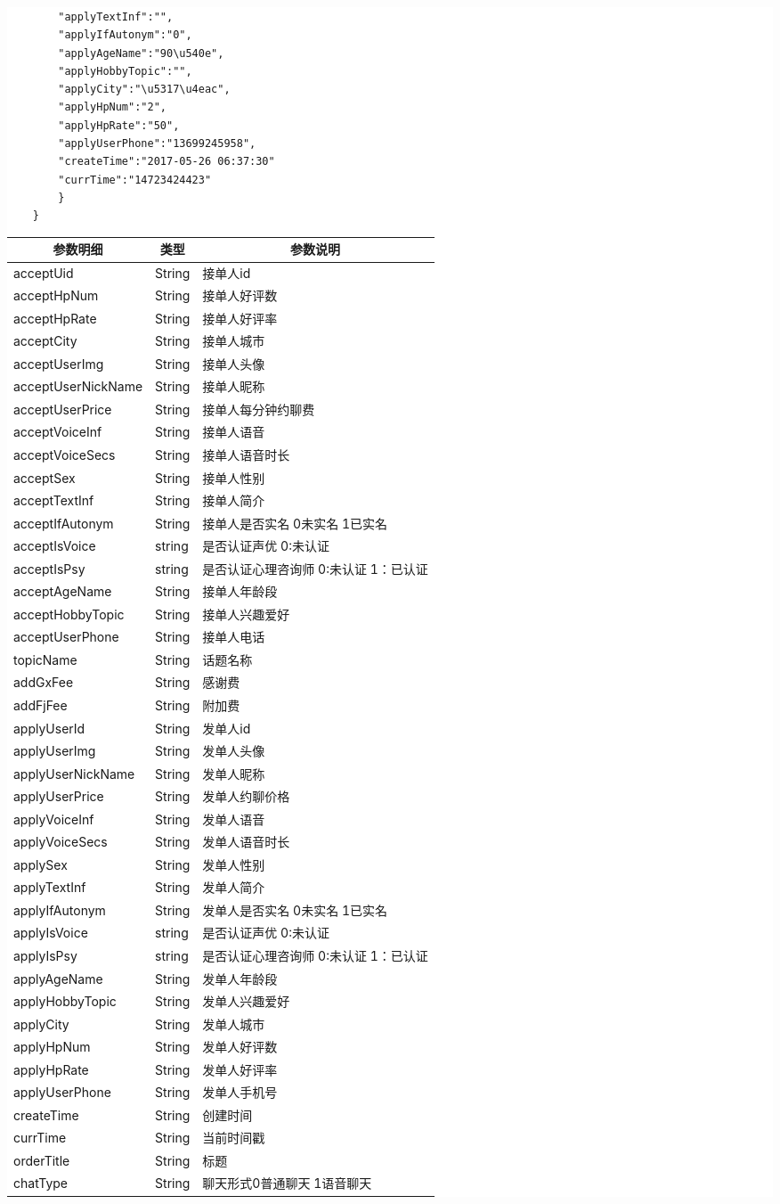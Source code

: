 ```
        "applyTextInf":"",
        "applyIfAutonym":"0",
        "applyAgeName":"90\u540e",
        "applyHobbyTopic":"",
        "applyCity":"\u5317\u4eac",
        "applyHpNum":"2",
        "applyHpRate":"50",
        "applyUserPhone":"13699245958",
        "createTime":"2017-05-26 06:37:30"
		"currTime":"14723424423"
        }
    }
```
参数明细|类型|参数说明
---|---|---
acceptUid|String|接单人id
acceptHpNum|String|接单人好评数
acceptHpRate|String|接单人好评率
acceptCity|String|接单人城市
acceptUserImg|String|接单人头像
acceptUserNickName|String|接单人昵称
acceptUserPrice|String|接单人每分钟约聊费
acceptVoiceInf|String|接单人语音
acceptVoiceSecs|String|接单人语音时长
acceptSex|String|接单人性别
acceptTextInf|String|接单人简介
acceptIfAutonym|String|接单人是否实名 0未实名 1已实名
acceptIsVoice|string|是否认证声优 0:未认证 
acceptIsPsy|string|是否认证心理咨询师 0:未认证 1：已认证
acceptAgeName|String|接单人年龄段
acceptHobbyTopic|String|接单人兴趣爱好
acceptUserPhone|String|接单人电话
topicName|String|话题名称
addGxFee|String|感谢费
addFjFee|String|附加费
applyUserId|String|发单人id
applyUserImg|String|发单人头像
applyUserNickName|String|发单人昵称
applyUserPrice|String|发单人约聊价格
applyVoiceInf|String|发单人语音
applyVoiceSecs|String|发单人语音时长
applySex|String|发单人性别
applyTextInf|String|发单人简介
applyIfAutonym|String|发单人是否实名 0未实名 1已实名
applyIsVoice|string|是否认证声优 0:未认证 
applyIsPsy|string|是否认证心理咨询师 0:未认证 1：已认证
applyAgeName|String|发单人年龄段
applyHobbyTopic|String|发单人兴趣爱好
applyCity|String|发单人城市
applyHpNum|String|发单人好评数
applyHpRate|String|发单人好评率
applyUserPhone|String|发单人手机号
createTime|String|创建时间
currTime|String|当前时间戳
orderTitle|String|标题
chatType|String|聊天形式0普通聊天 1语音聊天
